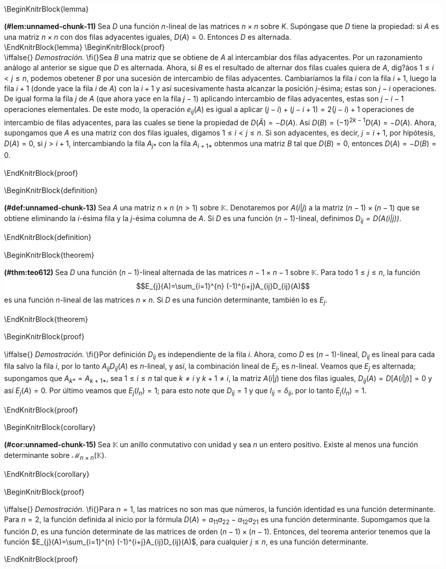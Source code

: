 \BeginKnitrBlock{lemma}<div class="lemma"><span class="lemma" id="lem:unnamed-chunk-11"><strong>(\#lem:unnamed-chunk-11) </strong></span>Sea $D$ una función $n$-lineal de las matrices $n\times n$ sobre $K$. Supóngase que $D$ tiene la propiedad: si $A$ es una matriz $n\times n$ con dos filas adyacentes iguales, $D(A)=0$. Entonces $D$ es alternada.</div>\EndKnitrBlock{lemma}
\BeginKnitrBlock{proof}<div class="proof">\iffalse{} <span class="proof"><em>Demostración. </em></span>  \fi{}Sea $B$ una matriz que se obtiene de $A$ al intercambiar dos filas adyacentes. Por un razonamiento análogo al anterior se sigue que $D$ es alternada. Ahora, si $B$ es el resultado de alternar dos filas cuales quiera de $A$, dig?áos $1\leq i<j\leq n$, podemos obetener $B$ por una sucesión de intercambio de filas adyacentes. Cambiaríamos la fila $i$ con la fila $i+1$, luego la fila $i+1$ (donde yace la fila $i$ de $A$) con la $i+1$ y así sucesivamente hasta alcanzar la posición $j$-ésima; estas son $j-i$ operaciones. De igual forma <subimos> la fila $j$ de $A$ (que ahora yace en la fila $j-1$) aplicando intercambio de filas adyacentes, estas son $j-i-1$ operaciones elementales. De este modo, la operación $e_{ij}(A)$ es igual a aplicar $(j-i)+(j-i+1)=2(j-i)+1$ operaciones de intercambio de filas adyacentes, para las cuales se tiene la propiedad de $D(\hat{A})=-D(A)$. Así $D(B)=(-1)^{2k-1}D(A)=-D(A)$. Ahora, supongamos que $A$ es una matriz con dos filas iguales, digamos $1\leq i<j\leq n$. Si son adyacentes, es decir, $j=i+1$, por hipótesis, $D(A)=0$, si $j>i+1$, intercambiando la fila $A_{j\ast}$ con la fila $A_{i+1\ast}$ obtenmos una matriz $B$ tal que $D(B)=0$, entonces $D(A)=-D(B)=0$.
</div>\EndKnitrBlock{proof}

\BeginKnitrBlock{definition}<div class="definition"><span class="definition" id="def:unnamed-chunk-13"><strong>(\#def:unnamed-chunk-13) </strong></span>Sea $A$ una matriz $n\times n$ ($n>1$) sobre $\mathbb{K}$. Denotaremos por $A(i|j)$ a la matriz $(n-1)\times (n-1)$ que se obtiene eliminando la $i$-ésima fila y la $j$-ésima columna de $A$. Si $D$ es una función $(n-1)$-lineal, definimos *$D_{ij}=D(A(i|j))$*.
</div>\EndKnitrBlock{definition}

\BeginKnitrBlock{theorem}<div class="theorem"><span class="theorem" id="thm:teo612"><strong>(\#thm:teo612) </strong></span>Sea $D$ una función $(n-1)$-lineal alternada de las matrices $n-1\times n-1$ sobre $\mathbb{K}$. Para todo $1\leq j\leq n$, la función $$E_{j}(A)=\sum_{i=1}^{n} (-1)^{i+j}A_{ij}D_{ij}(A)$$ es una función $n$-lineal de las matrices $n\times n$. Si $D$ es una función determinante, también lo es $E_{j}$.
</div>\EndKnitrBlock{theorem}

\BeginKnitrBlock{proof}<div class="proof">\iffalse{} <span class="proof"><em>Demostración. </em></span>  \fi{}Por definición $D_{ij}$ es independiente de la fila $i$. Ahora, como $D$ es $(n-1)$-lineal, $D_{ij}$ es lineal para cada fila salvo la fila $i$, por lo tanto $A_{ij}D_{ij}(A)$ es $n$-lineal, y así, la combinación lineal de $E_{j}$, es $n$-lineal. Veamos que $E_{j}$ es alternada; supongamos que $A_{k\ast}=A_{k+1\ast}$, sea $1\leq i\leq n$ tal que $k\neq i$ y $k+1\neq i$, la matriz $A(i|j)$ tiene dos filas iguales, $D_{ij}(A)=D[A(i|j)]=0$ y así $E_{j}(A)=0$. Por último veamos que $E_{j}(I_{n})=1$; para esto note que $D_{ij}=1$ y que $I_{ij}=\delta_{ij}$, por lo tanto $E_{j}(I_{n})=1$.
</div>\EndKnitrBlock{proof}

\BeginKnitrBlock{corollary}<div class="corollary"><span class="corollary" id="cor:unnamed-chunk-15"><strong>(\#cor:unnamed-chunk-15) </strong></span>Sea $\mathbb{K}$ un anillo conmutativo con unidad y sea $n$ un entero positivo. Existe al menos una función determinante sobre $\mathcal{M}_{n\times n}(\mathbb{K})$.
</div>\EndKnitrBlock{corollary}

\BeginKnitrBlock{proof}<div class="proof">\iffalse{} <span class="proof"><em>Demostración. </em></span>  \fi{}Para $n=1$, las matrices no son mas que números, la función identidad es una función determinante. Para $n=2$, la función definida al inicio por la fórmula $D(A)=a_{11}a_{22}-a_{12}a_{21}$ es una función determinante. Supomgamos que la función $D$, es una función determinate de las matrices de orden $(n-1)\times(n-1)$. Entonces, del teorema anterior tenemos que la función $E_{j}(A)=\sum_{i=1}^{n} (-1)^{i+j}A_{ij}D_{ij}(A)$, para cualquier $j\leq n$, es una función determinante.
</div>\EndKnitrBlock{proof}
